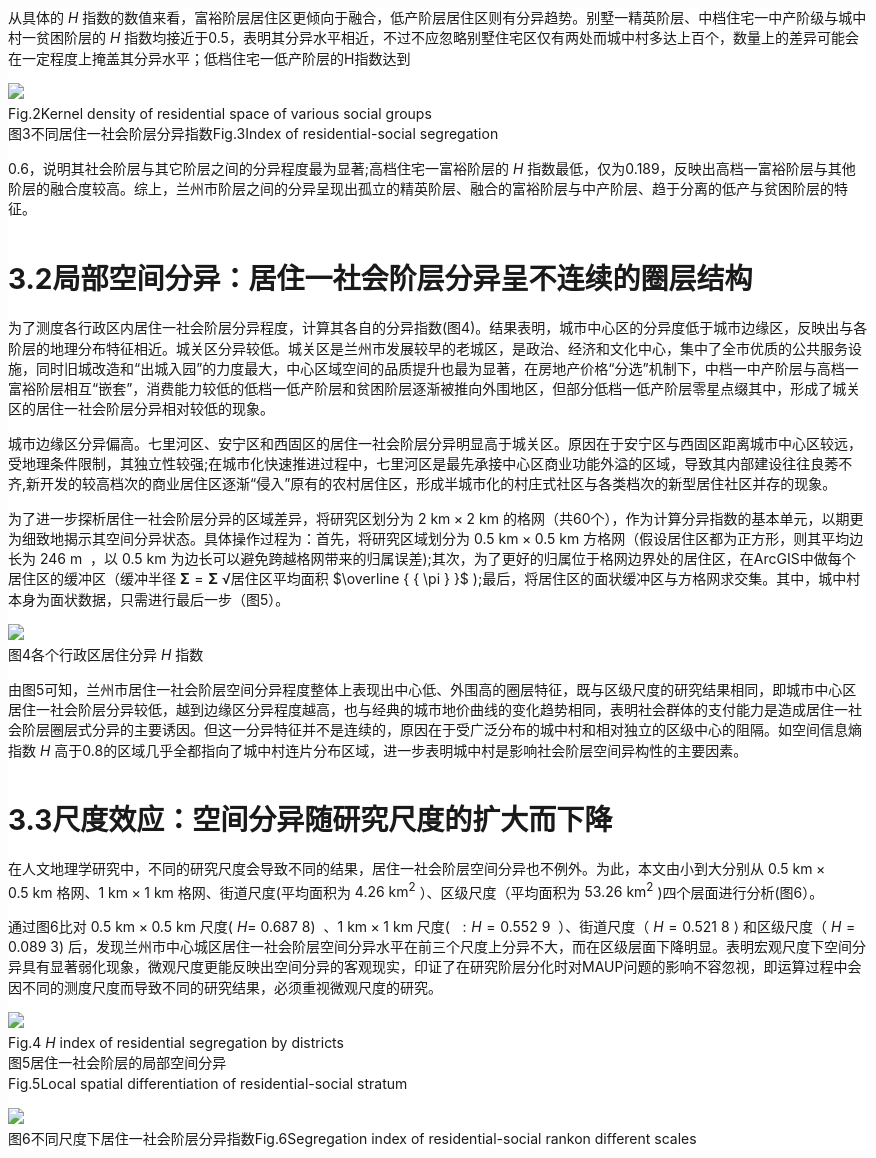 从具体的 $H$ 指数的数值来看，富裕阶层居住区更倾向于融合，低产阶层居住区则有分异趋势。别墅一精英阶层、中档住宅一中产阶级与城中村一贫困阶层的 $H$ 指数均接近于0.5，表明其分异水平相近，不过不应忽略别墅住宅区仅有两处而城中村多达上百个，数量上的差异可能会在一定程度上掩盖其分异水平；低档住宅一低产阶层的H指数达到

![](images/e3492f3750b3facb1e5d61c6c7864c84b5929ea4ed1c14d6b58d7af35e7a560c.jpg)  
Fig.2Kernel density of residential space of various social groups   
图3不同居住一社会阶层分异指数Fig.3Index of residential-social segregation

0.6，说明其社会阶层与其它阶层之间的分异程度最为显著;高档住宅一富裕阶层的 $H$ 指数最低，仅为0.189，反映出高档一富裕阶层与其他阶层的融合度较高。综上，兰州市阶层之间的分异呈现出孤立的精英阶层、融合的富裕阶层与中产阶层、趋于分离的低产与贫困阶层的特征。

# 3.2局部空间分异：居住一社会阶层分异呈不连续的圈层结构

为了测度各行政区内居住一社会阶层分异程度，计算其各自的分异指数(图4)。结果表明，城市中心区的分异度低于城市边缘区，反映出与各阶层的地理分布特征相近。城关区分异较低。城关区是兰州市发展较早的老城区，是政治、经济和文化中心，集中了全市优质的公共服务设施，同时旧城改造和“出城入园”的力度最大，中心区域空间的品质提升也最为显著，在房地产价格“分选”机制下，中档一中产阶层与高档一富裕阶层相互“嵌套”，消费能力较低的低档一低产阶层和贫困阶层逐渐被推向外围地区，但部分低档一低产阶层零星点缀其中，形成了城关区的居住一社会阶层分异相对较低的现象。

城市边缘区分异偏高。七里河区、安宁区和西固区的居住一社会阶层分异明显高于城关区。原因在于安宁区与西固区距离城市中心区较远，受地理条件限制，其独立性较强;在城市化快速推进过程中，七里河区是最先承接中心区商业功能外溢的区域，导致其内部建设往往良莠不齐,新开发的较高档次的商业居住区逐渐“侵入”原有的农村居住区，形成半城市化的村庄式社区与各类档次的新型居住社区并存的现象。

为了进一步探析居住一社会阶层分异的区域差异，将研究区划分为 $2 \ \mathrm { k m } \times 2 \ \mathrm { k m }$ 的格网（共60个），作为计算分异指数的基本单元，以期更为细致地揭示其空间分异状态。具体操作过程为：首先，将研究区域划分为 $0 . 5 ~ \mathrm { k m } \times 0 . 5 ~ \mathrm { k m }$ 方格网（假设居住区都为正方形，则其平均边长为 $2 4 6 \mathrm { ~ m ~ }$ ，以 $0 . 5 \ \mathrm { k m }$ 为边长可以避免跨越格网带来的归属误差);其次，为了更好的归属位于格网边界处的居住区，在ArcGIS中做每个居住区的缓冲区（缓冲半径 $\mathbf { \Sigma } = \mathbf { \Sigma }$ √居住区平均面积 $\overline { { \pi } }$ );最后，将居住区的面状缓冲区与方格网求交集。其中，城中村本身为面状数据，只需进行最后一步（图5）。

![](images/c3a183b512eefe1f80776779c11e1f1d05170a1192430524b2a1f486a3a865a0.jpg)  
图4各个行政区居住分异 $H$ 指数

由图5可知，兰州市居住一社会阶层空间分异程度整体上表现出中心低、外围高的圈层特征，既与区级尺度的研究结果相同，即城市中心区居住一社会阶层分异较低，越到边缘区分异程度越高，也与经典的城市地价曲线的变化趋势相同，表明社会群体的支付能力是造成居住一社会阶层圈层式分异的主要诱因。但这一分异特征并不是连续的，原因在于受广泛分布的城中村和相对独立的区级中心的阻隔。如空间信息熵指数 $H$ 高于0.8的区域几乎全都指向了城中村连片分布区域，进一步表明城中村是影响社会阶层空间异构性的主要因素。

# 3.3尺度效应：空间分异随研究尺度的扩大而下降

在人文地理学研究中，不同的研究尺度会导致不同的结果，居住一社会阶层空间分异也不例外。为此，本文由小到大分别从 $0 . 5 \ \mathrm { k m } \times 0 . 5 \ \mathrm { k m }$ 格网、$1 \ \mathrm { k m } \times 1 \ \mathrm { k m }$ 格网、街道尺度(平均面积为 $4 . 2 6 ~ \mathrm { k m } ^ { 2 }$ ）、区级尺度（平均面积为 $5 3 . 2 6 ~ \mathrm { k m } ^ { 2 }$ )四个层面进行分析(图6）。

通过图6比对 $0 . 5 \ \mathrm { k m } \times 0 . 5 \ \mathrm { k m }$ 尺度( $H =$ 0.687 8) $\ 、 1 \ \mathrm { k m } \times 1 \ \mathrm { k m }$ 尺度( $\ : H = 0 . 5 5 2 \mathrm { ~ 9 ~ }$ ）、街道尺度（ $\scriptstyle H = 0 . 5 2 1 \ 8 \ \rangle$ 和区级尺度（ $\left. H = 0 . 0 8 9 \ 3 \right)$ 后，发现兰州市中心城区居住一社会阶层空间分异水平在前三个尺度上分异不大，而在区级层面下降明显。表明宏观尺度下空间分异具有显著弱化现象，微观尺度更能反映出空间分异的客观现实，印证了在研究阶层分化时对MAUP问题的影响不容忽视，即运算过程中会因不同的测度尺度而导致不同的研究结果，必须重视微观尺度的研究。

![](images/5dff1a2a59df0d70f7c541660564890a4c84f2b95fe1dd1fb2b5aa367c89331b.jpg)  
Fig.4 $H$ index of residential segregation by districts   
图5居住一社会阶层的局部空间分异  
Fig.5Local spatial differentiation of residential-social stratum

![](images/56240357b0e168b788854f9073662097731c91cf17e7897905b7aff64b36044f.jpg)  
图6不同尺度下居住一社会阶层分异指数Fig.6Segregation index of residential-social rankon different scales
